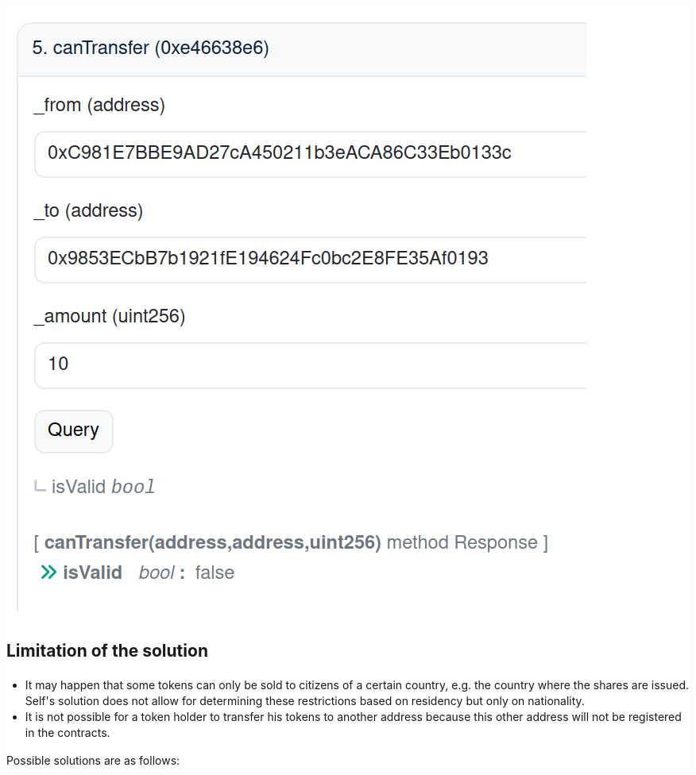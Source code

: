 ![canTransfer](./assets/canTransfer.png)



## Limitation of the solution

- It may happen that some tokens can only be sold to citizens of a certain country, e.g. the country where the shares are issued. Self's solution does not allow for determining these restrictions based on residency but only on nationality.
- It is not possible for a token holder to transfer his tokens to another address because this other address will not be registered in the contracts. 

Possible solutions are as follows:
